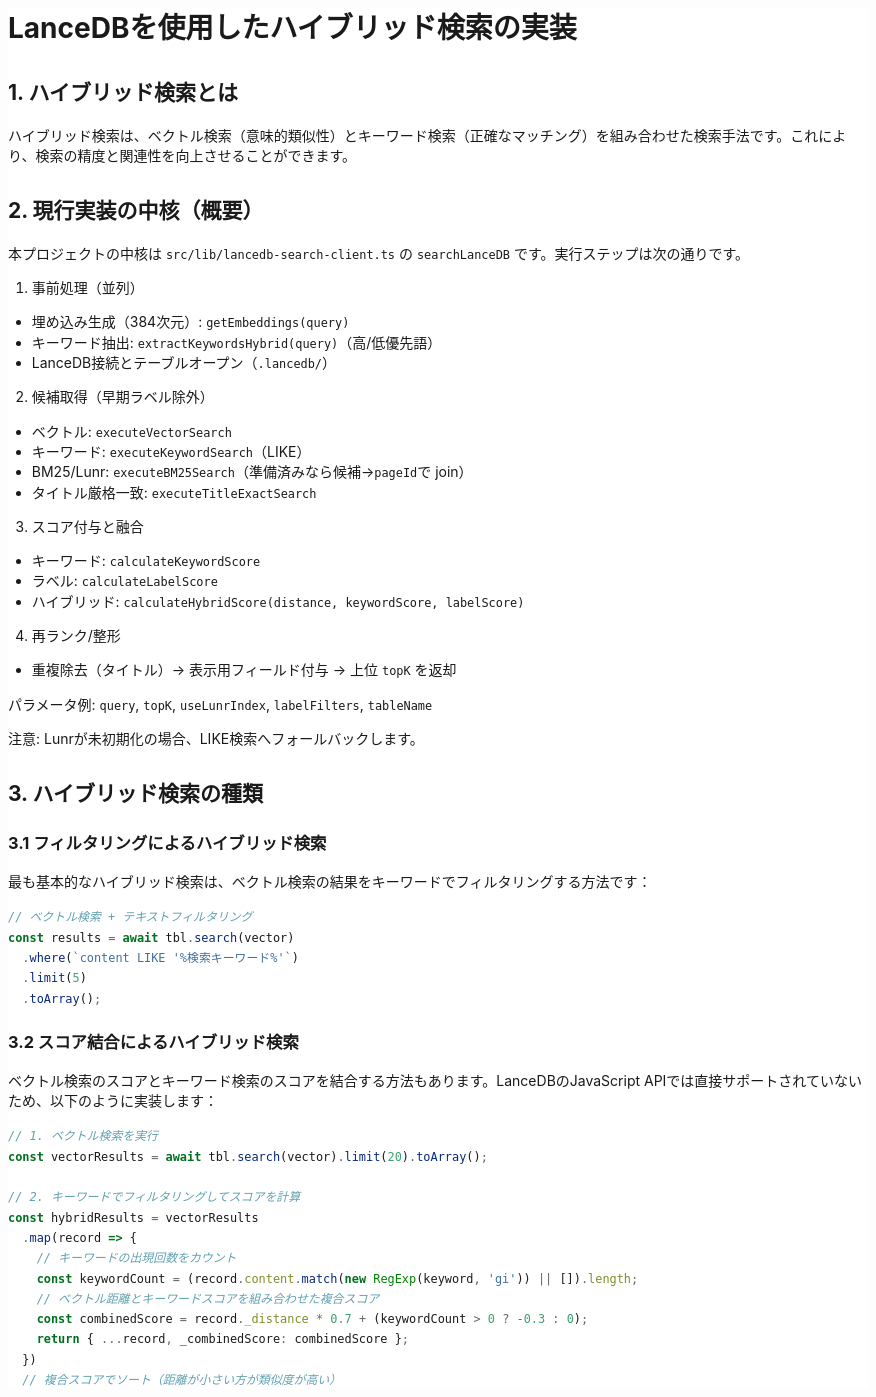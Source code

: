 # LanceDBを使用したハイブリッド検索の実装

## 1. ハイブリッド検索とは

ハイブリッド検索は、ベクトル検索（意味的類似性）とキーワード検索（正確なマッチング）を組み合わせた検索手法です。これにより、検索の精度と関連性を向上させることができます。

## 2. 現行実装の中核（概要）

本プロジェクトの中核は `src/lib/lancedb-search-client.ts` の `searchLanceDB` です。実行ステップは次の通りです。

1) 事前処理（並列）
- 埋め込み生成（384次元）: `getEmbeddings(query)`
- キーワード抽出: `extractKeywordsHybrid(query)`（高/低優先語）
- LanceDB接続とテーブルオープン（`.lancedb/`）

2) 候補取得（早期ラベル除外）
- ベクトル: `executeVectorSearch`
- キーワード: `executeKeywordSearch`（LIKE）
- BM25/Lunr: `executeBM25Search`（準備済みなら候補→`pageId`で join）
- タイトル厳格一致: `executeTitleExactSearch`

3) スコア付与と融合
- キーワード: `calculateKeywordScore`
- ラベル: `calculateLabelScore`
- ハイブリッド: `calculateHybridScore(distance, keywordScore, labelScore)`

4) 再ランク/整形
- 重複除去（タイトル）→ 表示用フィールド付与 → 上位 `topK` を返却

パラメータ例: `query`, `topK`, `useLunrIndex`, `labelFilters`, `tableName`

注意: Lunrが未初期化の場合、LIKE検索へフォールバックします。

## 3. ハイブリッド検索の種類

### 3.1 フィルタリングによるハイブリッド検索

最も基本的なハイブリッド検索は、ベクトル検索の結果をキーワードでフィルタリングする方法です：

```typescript
// ベクトル検索 + テキストフィルタリング
const results = await tbl.search(vector)
  .where(`content LIKE '%検索キーワード%'`)
  .limit(5)
  .toArray();
```

### 3.2 スコア結合によるハイブリッド検索

ベクトル検索のスコアとキーワード検索のスコアを結合する方法もあります。LanceDBのJavaScript APIでは直接サポートされていないため、以下のように実装します：

```typescript
// 1. ベクトル検索を実行
const vectorResults = await tbl.search(vector).limit(20).toArray();

// 2. キーワードでフィルタリングしてスコアを計算
const hybridResults = vectorResults
  .map(record => {
    // キーワードの出現回数をカウント
    const keywordCount = (record.content.match(new RegExp(keyword, 'gi')) || []).length;
    // ベクトル距離とキーワードスコアを組み合わせた複合スコア
    const combinedScore = record._distance * 0.7 + (keywordCount > 0 ? -0.3 : 0);
    return { ...record, _combinedScore: combinedScore };
  })
  // 複合スコアでソート（距離が小さい方が類似度が高い）
```